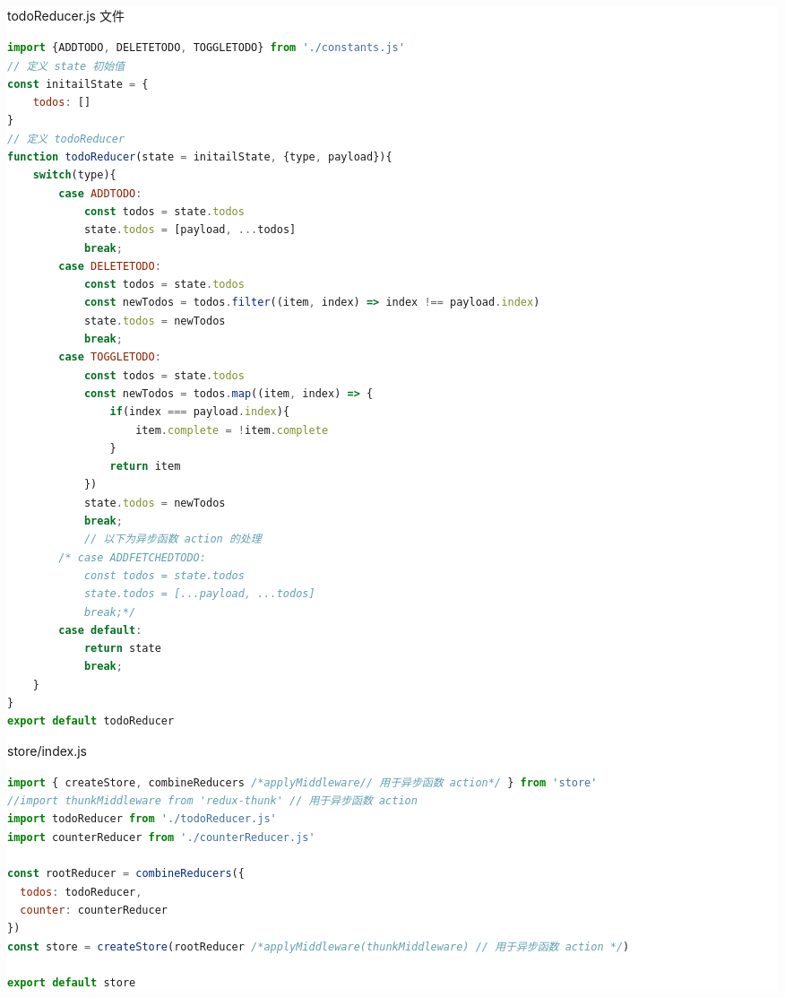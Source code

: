 todoReducer.js 文件

```js
import {ADDTODO, DELETETODO, TOGGLETODO} from './constants.js'
// 定义 state 初始值
const initailState = {
    todos: []
}
// 定义 todoReducer
function todoReducer(state = initailState, {type, payload}){
    switch(type){
        case ADDTODO:
            const todos = state.todos
            state.todos = [payload, ...todos]
            break;
        case DELETETODO:
            const todos = state.todos
            const newTodos = todos.filter((item, index) => index !== payload.index)
            state.todos = newTodos
            break;
        case TOGGLETODO:
            const todos = state.todos
            const newTodos = todos.map((item, index) => {
                if(index === payload.index){
                    item.complete = !item.complete
                }
                return item
            })
            state.todos = newTodos
            break;
            // 以下为异步函数 action 的处理
        /* case ADDFETCHEDTODO:
            const todos = state.todos
            state.todos = [...payload, ...todos]
            break;*/
        case default:
            return state
            break;
    }
}
export default todoReducer
```

store/index.js

```js
import { createStore, combineReducers /*applyMiddleware// 用于异步函数 action*/ } from 'store'
//import thunkMiddleware from 'redux-thunk' // 用于异步函数 action
import todoReducer from './todoReducer.js'
import counterReducer from './counterReducer.js'

const rootReducer = combineReducers({
  todos: todoReducer,
  counter: counterReducer
})
const store = createStore(rootReducer /*applyMiddleware(thunkMiddleware) // 用于异步函数 action */)

export default store
```

